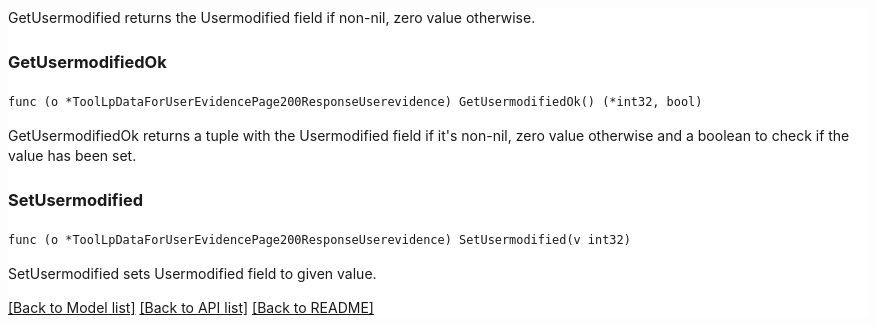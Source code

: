 GetUsermodified returns the Usermodified field if non-nil, zero value otherwise.

### GetUsermodifiedOk

`func (o *ToolLpDataForUserEvidencePage200ResponseUserevidence) GetUsermodifiedOk() (*int32, bool)`

GetUsermodifiedOk returns a tuple with the Usermodified field if it's non-nil, zero value otherwise
and a boolean to check if the value has been set.

### SetUsermodified

`func (o *ToolLpDataForUserEvidencePage200ResponseUserevidence) SetUsermodified(v int32)`

SetUsermodified sets Usermodified field to given value.



[[Back to Model list]](../README.md#documentation-for-models) [[Back to API list]](../README.md#documentation-for-api-endpoints) [[Back to README]](../README.md)


